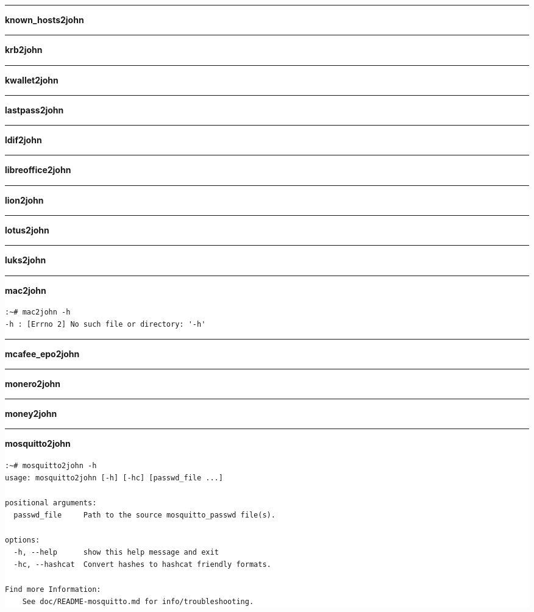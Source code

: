 ***

**known\_hosts2john**

***

**krb2john**

***

**kwallet2john**

***

**lastpass2john**

***

**ldif2john**

***

**libreoffice2john**

***

**lion2john**

***

**lotus2john**

***

**luks2john**

***

**mac2john**

```
:~# mac2john -h
-h : [Errno 2] No such file or directory: '-h'
```

***

**mcafee\_epo2john**

***

**monero2john**

***

**money2john**

***

**mosquitto2john**

```
:~# mosquitto2john -h
usage: mosquitto2john [-h] [-hc] [passwd_file ...]

positional arguments:
  passwd_file     Path to the source mosquitto_passwd file(s).

options:
  -h, --help      show this help message and exit
  -hc, --hashcat  Convert hashes to hashcat friendly formats.

Find more Information:
    See doc/README-mosquitto.md for info/troubleshooting.
```